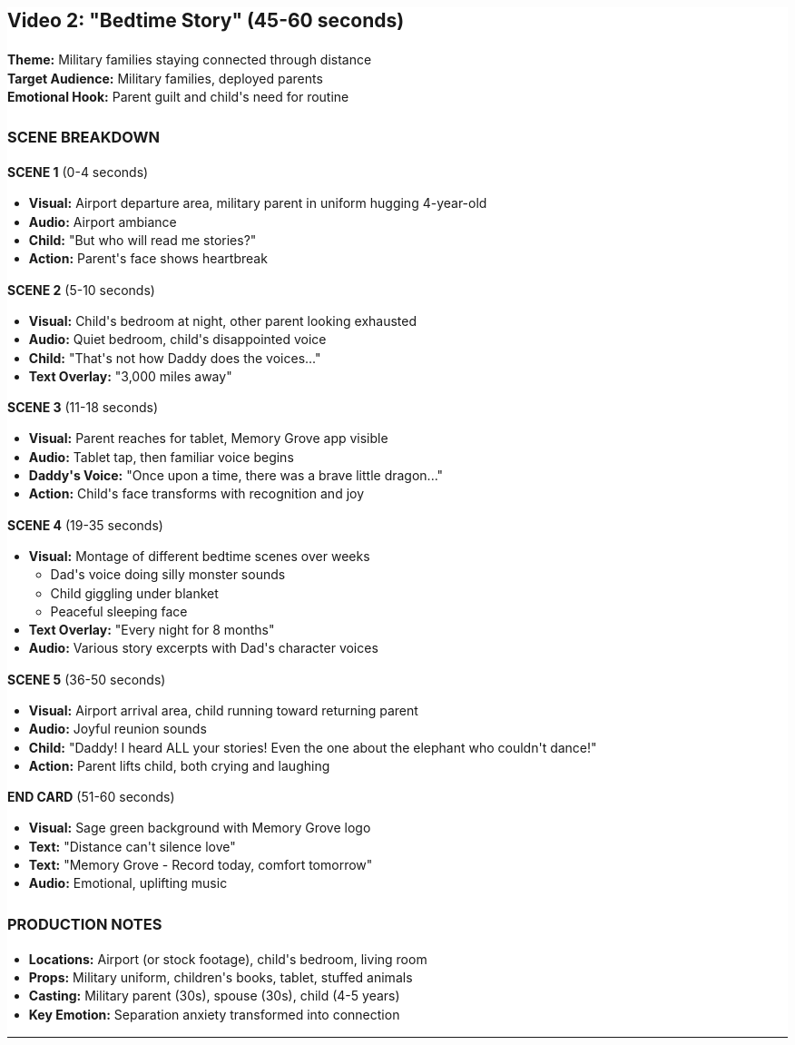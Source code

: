 ## Video 2: "Bedtime Story" (45-60 seconds)
**Theme:** Military families staying connected through distance  
**Target Audience:** Military families, deployed parents  
**Emotional Hook:** Parent guilt and child's need for routine

### SCENE BREAKDOWN

**SCENE 1** (0-4 seconds)
- **Visual:** Airport departure area, military parent in uniform hugging 4-year-old
- **Audio:** Airport ambiance
- **Child:** "But who will read me stories?"
- **Action:** Parent's face shows heartbreak

**SCENE 2** (5-10 seconds)
- **Visual:** Child's bedroom at night, other parent looking exhausted
- **Audio:** Quiet bedroom, child's disappointed voice
- **Child:** "That's not how Daddy does the voices..."
- **Text Overlay:** "3,000 miles away"

**SCENE 3** (11-18 seconds)
- **Visual:** Parent reaches for tablet, Memory Grove app visible
- **Audio:** Tablet tap, then familiar voice begins
- **Daddy's Voice:** "Once upon a time, there was a brave little dragon..."
- **Action:** Child's face transforms with recognition and joy

**SCENE 4** (19-35 seconds)
- **Visual:** Montage of different bedtime scenes over weeks
  - Dad's voice doing silly monster sounds
  - Child giggling under blanket
  - Peaceful sleeping face
- **Text Overlay:** "Every night for 8 months"
- **Audio:** Various story excerpts with Dad's character voices

**SCENE 5** (36-50 seconds)
- **Visual:** Airport arrival area, child running toward returning parent
- **Audio:** Joyful reunion sounds
- **Child:** "Daddy! I heard ALL your stories! Even the one about the elephant who couldn't dance!"
- **Action:** Parent lifts child, both crying and laughing

**END CARD** (51-60 seconds)
- **Visual:** Sage green background with Memory Grove logo
- **Text:** "Distance can't silence love"
- **Text:** "Memory Grove - Record today, comfort tomorrow"
- **Audio:** Emotional, uplifting music

### PRODUCTION NOTES
- **Locations:** Airport (or stock footage), child's bedroom, living room
- **Props:** Military uniform, children's books, tablet, stuffed animals
- **Casting:** Military parent (30s), spouse (30s), child (4-5 years)
- **Key Emotion:** Separation anxiety transformed into connection

---
